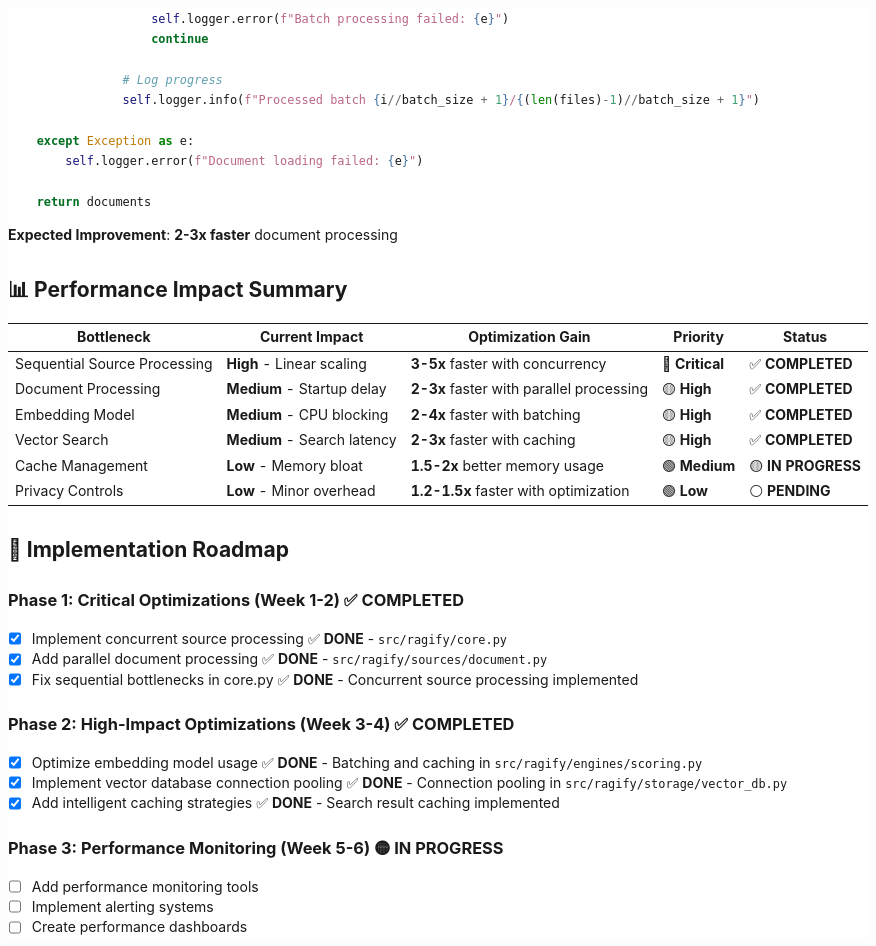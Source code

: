 ```python
                    self.logger.error(f"Batch processing failed: {e}")
                    continue
                
                # Log progress
                self.logger.info(f"Processed batch {i//batch_size + 1}/{(len(files)-1)//batch_size + 1}")
    
    except Exception as e:
        self.logger.error(f"Document loading failed: {e}")
    
    return documents
```

**Expected Improvement**: **2-3x faster** document processing

## 📊 **Performance Impact Summary**

| Bottleneck | Current Impact | Optimization Gain | Priority | Status |
|------------|----------------|-------------------|----------|--------|
| Sequential Source Processing | **High** - Linear scaling | **3-5x** faster with concurrency | 🔴 **Critical** | ✅ **COMPLETED** |
| Document Processing | **Medium** - Startup delay | **2-3x** faster with parallel processing | 🟡 **High** | ✅ **COMPLETED** |
| Embedding Model | **Medium** - CPU blocking | **2-4x** faster with batching | 🟡 **High** | ✅ **COMPLETED** |
| Vector Search | **Medium** - Search latency | **2-3x** faster with caching | 🟡 **High** | ✅ **COMPLETED** |
| Cache Management | **Low** - Memory bloat | **1.5-2x** better memory usage | 🟢 **Medium** | 🟡 **IN PROGRESS** |
| Privacy Controls | **Low** - Minor overhead | **1.2-1.5x** faster with optimization | 🟢 **Low** | ⚪ **PENDING** |

## 🎯 **Implementation Roadmap**

### **Phase 1: Critical Optimizations (Week 1-2)** ✅ **COMPLETED**
- [x] Implement concurrent source processing ✅ **DONE** - `src/ragify/core.py`
- [x] Add parallel document processing ✅ **DONE** - `src/ragify/sources/document.py`
- [x] Fix sequential bottlenecks in core.py ✅ **DONE** - Concurrent source processing implemented

### **Phase 2: High-Impact Optimizations (Week 3-4)** ✅ **COMPLETED**
- [x] Optimize embedding model usage ✅ **DONE** - Batching and caching in `src/ragify/engines/scoring.py`
- [x] Implement vector database connection pooling ✅ **DONE** - Connection pooling in `src/ragify/storage/vector_db.py`
- [x] Add intelligent caching strategies ✅ **DONE** - Search result caching implemented

### **Phase 3: Performance Monitoring (Week 5-6)** 🟡 **IN PROGRESS**
- [ ] Add performance monitoring tools
- [ ] Implement alerting systems
- [ ] Create performance dashboards
